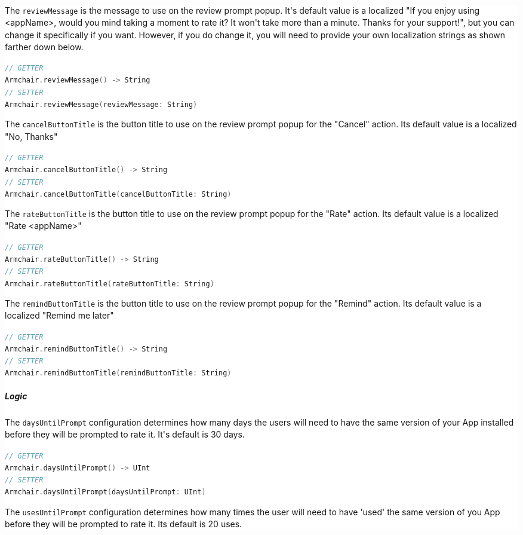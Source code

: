 The `reviewMessage` is the message to use on the review prompt popup. It's default value is a localized "If you enjoy using \<appName\>, would you mind taking a moment to rate it? It won't take more than a minute. Thanks for your support!", but you can change it specifically if you want. However, if you do change it, you will need to provide your own localization strings as shown farther down below.

```swift
// GETTER
Armchair.reviewMessage() -> String
// SETTER
Armchair.reviewMessage(reviewMessage: String)
```

The `cancelButtonTitle` is the button title to use on the review prompt popup for the "Cancel" action. Its default value is a localized "No, Thanks"

```swift
// GETTER
Armchair.cancelButtonTitle() -> String
// SETTER
Armchair.cancelButtonTitle(cancelButtonTitle: String)
```

The `rateButtonTitle` is the button title to use on the review prompt popup for the "Rate" action. Its default value is a localized "Rate \<appName\>"

```swift
// GETTER
Armchair.rateButtonTitle() -> String
// SETTER
Armchair.rateButtonTitle(rateButtonTitle: String)
```

The `remindButtonTitle` is the button title to use on the review prompt popup for the "Remind" action. Its default value is a localized "Remind me later"

```swift
// GETTER
Armchair.remindButtonTitle() -> String
// SETTER
Armchair.remindButtonTitle(remindButtonTitle: String)
```

##### Logic

The `daysUntilPrompt` configuration determines how many days the users will need to have the same version of your App installed before they will be prompted to rate it. It's default is 30 days.

```swift
// GETTER
Armchair.daysUntilPrompt() -> UInt
// SETTER
Armchair.daysUntilPrompt(daysUntilPrompt: UInt)
```

The `usesUntilPrompt` configuration determines how many times the user will need to have 'used' the same version of you App before they will be prompted to rate it. Its default is 20 uses.
